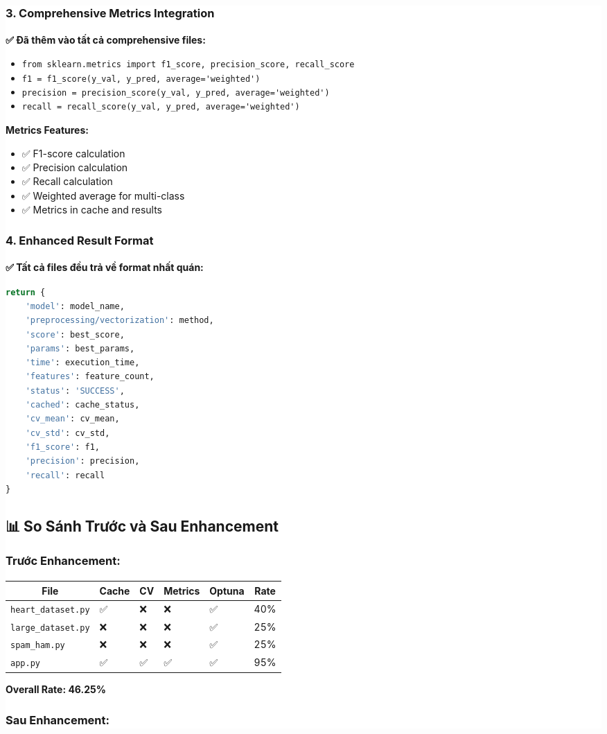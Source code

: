 ### **3. Comprehensive Metrics Integration**

**✅ Đã thêm vào tất cả comprehensive files:**
- `from sklearn.metrics import f1_score, precision_score, recall_score`
- `f1 = f1_score(y_val, y_pred, average='weighted')`
- `precision = precision_score(y_val, y_pred, average='weighted')`
- `recall = recall_score(y_val, y_pred, average='weighted')`

**Metrics Features:**
- ✅ F1-score calculation
- ✅ Precision calculation
- ✅ Recall calculation
- ✅ Weighted average for multi-class
- ✅ Metrics in cache and results

### **4. Enhanced Result Format**

**✅ Tất cả files đều trả về format nhất quán:**
```python
return {
    'model': model_name,
    'preprocessing/vectorization': method,
    'score': best_score,
    'params': best_params,
    'time': execution_time,
    'features': feature_count,
    'status': 'SUCCESS',
    'cached': cache_status,
    'cv_mean': cv_mean,
    'cv_std': cv_std,
    'f1_score': f1,
    'precision': precision,
    'recall': recall
}
```

## 📊 So Sánh Trước và Sau Enhancement

### **Trước Enhancement:**

| File | Cache | CV | Metrics | Optuna | Rate |
|------|-------|----|---------|---------|------|
| `heart_dataset.py` | ✅ | ❌ | ❌ | ✅ | 40% |
| `large_dataset.py` | ❌ | ❌ | ❌ | ✅ | 25% |
| `spam_ham.py` | ❌ | ❌ | ❌ | ✅ | 25% |
| `app.py` | ✅ | ✅ | ✅ | ✅ | 95% |

**Overall Rate: 46.25%**

### **Sau Enhancement:**
